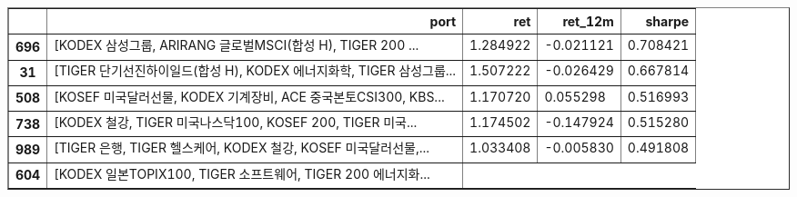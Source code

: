


<div>
<style scoped>
    .dataframe tbody tr th:only-of-type {
        vertical-align: middle;
    }

    .dataframe tbody tr th {
        vertical-align: top;
    }
    
    .dataframe thead th {
        text-align: right;
    }
</style>
<table border="1" class="dataframe">
  <thead>
    <tr style="text-align: right;">
      <th></th>
      <th>port</th>
      <th>ret</th>
      <th>ret_12m</th>
      <th>sharpe</th>
    </tr>
  </thead>
  <tbody>
    <tr>
      <th>696</th>
      <td>[KODEX 삼성그룹, ARIRANG 글로벌MSCI(합성 H), TIGER 200 ...</td>
      <td>1.284922</td>
      <td>-0.021121</td>
      <td>0.708421</td>
    </tr>
    <tr>
      <th>31</th>
      <td>[TIGER 단기선진하이일드(합성 H), KODEX 에너지화학, TIGER 삼성그룹...</td>
      <td>1.507222</td>
      <td>-0.026429</td>
      <td>0.667814</td>
    </tr>
    <tr>
      <th>508</th>
      <td>[KOSEF 미국달러선물, KODEX 기계장비, ACE 중국본토CSI300, KBS...</td>
      <td>1.170720</td>
      <td>0.055298</td>
      <td>0.516993</td>
    </tr>
    <tr>
      <th>738</th>
      <td>[KODEX 철강, TIGER 미국나스닥100, KOSEF 200, TIGER 미국...</td>
      <td>1.174502</td>
      <td>-0.147924</td>
      <td>0.515280</td>
    </tr>
    <tr>
      <th>989</th>
      <td>[TIGER 은행, TIGER 헬스케어, KODEX 철강, KOSEF 미국달러선물,...</td>
      <td>1.033408</td>
      <td>-0.005830</td>
      <td>0.491808</td>
    </tr>
    <tr>
      <th>604</th>
      <td>[KODEX 일본TOPIX100, TIGER 소프트웨어, TIGER 200 에너지화...</td>